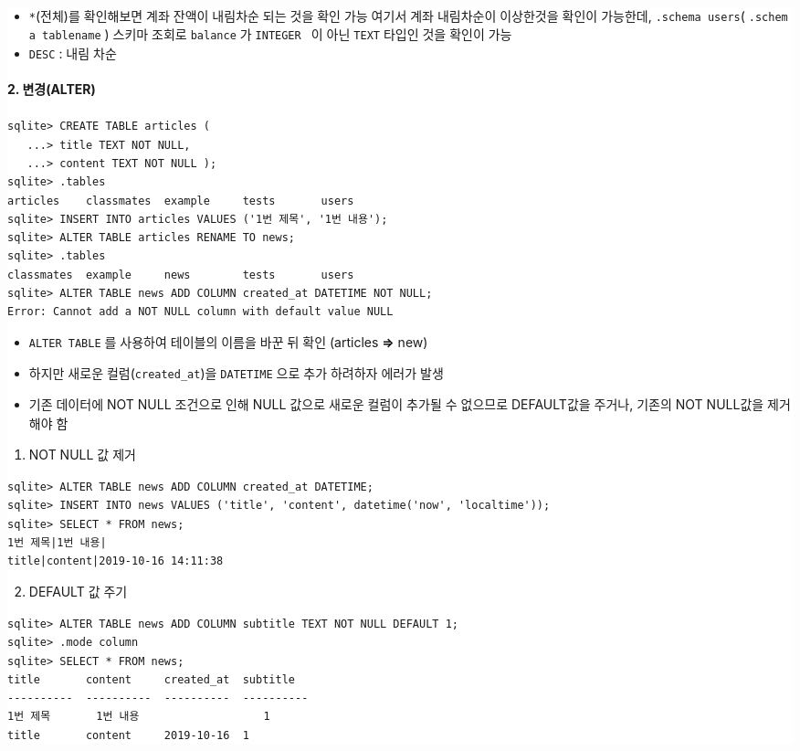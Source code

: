 - `*`(전체)를 확인해보면 계좌 잔액이 내림차순 되는 것을 확인 가능
  여기서 계좌 내림차순이 이상한것을 확인이 가능한데,  `.schema users`( `.schema tablename` ) 스키마 조회로 `balance` 가 `INTEGER ` 이 아닌 `TEXT` 타입인 것을 확인이 가능
- `DESC` : 내림 차순





#### 2. 변경(ALTER)

```sqlite
sqlite> CREATE TABLE articles (
   ...> title TEXT NOT NULL,
   ...> content TEXT NOT NULL );
sqlite> .tables
articles    classmates  example     tests       users
sqlite> INSERT INTO articles VALUES ('1번 제목', '1번 내용');
sqlite> ALTER TABLE articles RENAME TO news;
sqlite> .tables
classmates  example     news        tests       users
sqlite> ALTER TABLE news ADD COLUMN created_at DATETIME NOT NULL;
Error: Cannot add a NOT NULL column with default value NULL
```

- `ALTER TABLE` 를 사용하여 테이블의 이름을 바꾼 뒤 확인 (articles **=>** new)
- 하지만 새로운 컬럼(`created_at`)을 `DATETIME` 으로 추가 하려하자 에러가 발생

- 기존 데이터에 NOT NULL 조건으로 인해 NULL 값으로 새로운 컬럼이 추가될 수 없으므로 DEFAULT값을 주거나, 기존의 NOT NULL값을 제거 해야 함



1. NOT NULL 값 제거

```sqlite
sqlite> ALTER TABLE news ADD COLUMN created_at DATETIME;
sqlite> INSERT INTO news VALUES ('title', 'content', datetime('now', 'localtime'));
sqlite> SELECT * FROM news;
1번 제목|1번 내용|
title|content|2019-10-16 14:11:38
```



2. DEFAULT 값 주기

```sqlite
sqlite> ALTER TABLE news ADD COLUMN subtitle TEXT NOT NULL DEFAULT 1;
sqlite> .mode column
sqlite> SELECT * FROM news;
title       content     created_at  subtitle
----------  ----------  ----------  ----------
1번 제목       1번 내용                   1
title       content     2019-10-16  1
```

